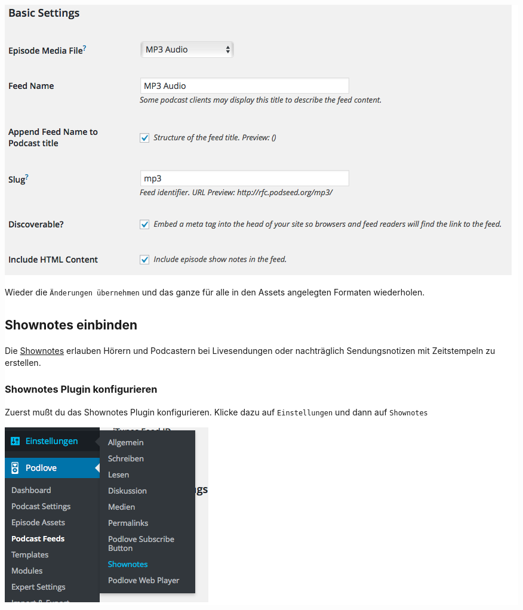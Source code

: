 ![Podcast Feed Details](podcast_feed.png)

Wieder die `Änderungen übernehmen` und das ganze für alle in den Assets angelegten Formaten wiederholen.

## Shownotes einbinden

Die [Shownotes](http://shownot.es) erlauben Hörern und Podcastern bei Livesendungen
oder nachträglich Sendungsnotizen mit Zeitstempeln zu erstellen.

### Shownotes Plugin konfigurieren

Zuerst mußt du das Shownotes Plugin konfigurieren. Klicke dazu auf `Einstellungen`
und dann auf `Shownotes`

![Shownotes Settings](shownotes_settings.png)
